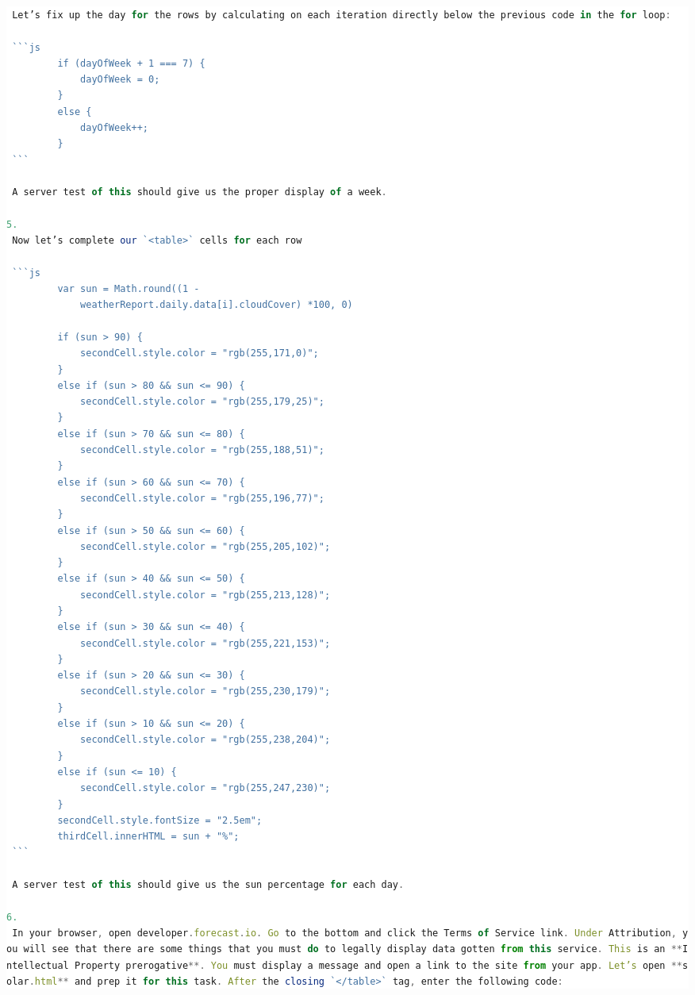    ```js
    Let’s fix up the day for the rows by calculating on each iteration directly below the previous code in the for loop:

    ```js
            if (dayOfWeek + 1 === 7) {
                dayOfWeek = 0;
            }
            else {
                dayOfWeek++;
            }
    ```

    A server test of this should give us the proper display of a week.
 
5.	
    Now let’s complete our `<table>` cells for each row
    
    ```js
            var sun = Math.round((1 - 
                weatherReport.daily.data[i].cloudCover) *100, 0)
            
            if (sun > 90) {
                secondCell.style.color = "rgb(255,171,0)";
            }
            else if (sun > 80 && sun <= 90) {
                secondCell.style.color = "rgb(255,179,25)";
            }
            else if (sun > 70 && sun <= 80) {
                secondCell.style.color = "rgb(255,188,51)";
            }
            else if (sun > 60 && sun <= 70) {
                secondCell.style.color = "rgb(255,196,77)";
            }
            else if (sun > 50 && sun <= 60) {
                secondCell.style.color = "rgb(255,205,102)";
            }
            else if (sun > 40 && sun <= 50) {
                secondCell.style.color = "rgb(255,213,128)";
            }
            else if (sun > 30 && sun <= 40) {
                secondCell.style.color = "rgb(255,221,153)";
            }
            else if (sun > 20 && sun <= 30) {
                secondCell.style.color = "rgb(255,230,179)";
            }
            else if (sun > 10 && sun <= 20) {
                secondCell.style.color = "rgb(255,238,204)";
            }
            else if (sun <= 10) {
                secondCell.style.color = "rgb(255,247,230)";
            }
            secondCell.style.fontSize = "2.5em";
            thirdCell.innerHTML = sun + "%";
    ```

    A server test of this should give us the sun percentage for each day.
 
6.	
    In your browser, open developer.forecast.io. Go to the bottom and click the Terms of Service link. Under Attribution, you will see that there are some things that you must do to legally display data gotten from this service. This is an **Intellectual Property prerogative**. You must display a message and open a link to the site from your app. Let’s open **solar.html** and prep it for this task. After the closing `</table>` tag, enter the following code:
   ```